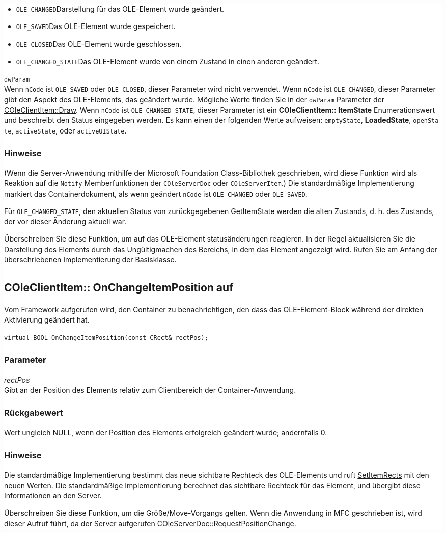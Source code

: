 - `OLE_CHANGED`Darstellung für das OLE-Element wurde geändert.  
  
- `OLE_SAVED`Das OLE-Element wurde gespeichert.  
  
- `OLE_CLOSED`Das OLE-Element wurde geschlossen.  
  
- `OLE_CHANGED_STATE`Das OLE-Element wurde von einem Zustand in einen anderen geändert.  
  
 `dwParam`  
 Wenn `nCode` ist `OLE_SAVED` oder `OLE_CLOSED`, dieser Parameter wird nicht verwendet. Wenn `nCode` ist `OLE_CHANGED`, dieser Parameter gibt den Aspekt des OLE-Elements, das geändert wurde. Mögliche Werte finden Sie in der `dwParam` Parameter der [COleClientItem::Draw](#draw). Wenn `nCode` ist `OLE_CHANGED_STATE`, dieser Parameter ist ein **COleClientItem:: ItemState** Enumerationswert und beschreibt den Status eingegeben werden. Es kann einen der folgenden Werte aufweisen: `emptyState`, **LoadedState**, `openState`, `activeState`, oder `activeUIState`.  
  
### <a name="remarks"></a>Hinweise  
 (Wenn die Server-Anwendung mithilfe der Microsoft Foundation Class-Bibliothek geschrieben, wird diese Funktion wird als Reaktion auf die `Notify` Memberfunktionen der `COleServerDoc` oder `COleServerItem`.) Die standardmäßige Implementierung markiert das Containerdokument, als wenn geändert `nCode` ist `OLE_CHANGED` oder `OLE_SAVED`.  
  
 Für `OLE_CHANGED_STATE`, den aktuellen Status von zurückgegebenen [GetItemState](#getitemstate) werden die alten Zustands, d. h. des Zustands, der vor dieser Änderung aktuell war.  
  
 Überschreiben Sie diese Funktion, um auf das OLE-Element statusänderungen reagieren. In der Regel aktualisieren Sie die Darstellung des Elements durch das Ungültigmachen des Bereichs, in dem das Element angezeigt wird. Rufen Sie am Anfang der überschriebenen Implementierung der Basisklasse.  
  
##  <a name="a-nameonchangeitempositiona--coleclientitemonchangeitemposition"></a><a name="onchangeitemposition"></a>COleClientItem:: OnChangeItemPosition auf  
 Vom Framework aufgerufen wird, den Container zu benachrichtigen, den dass das OLE-Element-Block während der direkten Aktivierung geändert hat.  
  
```  
virtual BOOL OnChangeItemPosition(const CRect& rectPos);
```  
  
### <a name="parameters"></a>Parameter  
 *rectPos*  
 Gibt an der Position des Elements relativ zum Clientbereich der Container-Anwendung.  
  
### <a name="return-value"></a>Rückgabewert  
 Wert ungleich NULL, wenn der Position des Elements erfolgreich geändert wurde; andernfalls 0.  
  
### <a name="remarks"></a>Hinweise  
 Die standardmäßige Implementierung bestimmt das neue sichtbare Rechteck des OLE-Elements und ruft [SetItemRects](#setitemrects) mit den neuen Werten. Die standardmäßige Implementierung berechnet das sichtbare Rechteck für das Element, und übergibt diese Informationen an den Server.  
  
 Überschreiben Sie diese Funktion, um die Größe/Move-Vorgangs gelten. Wenn die Anwendung in MFC geschrieben ist, wird dieser Aufruf führt, da der Server aufgerufen [COleServerDoc::RequestPositionChange](../../mfc/reference/coleserverdoc-class.md#requestpositionchange).  
  